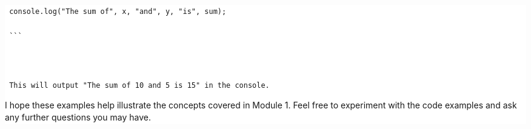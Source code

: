 

     console.log("The sum of", x, "and", y, "is", sum);

     ```



     This will output "The sum of 10 and 5 is 15" in the console.



I hope these examples help illustrate the concepts covered in Module 1. Feel free to experiment with the code examples and ask any further questions you may have.

